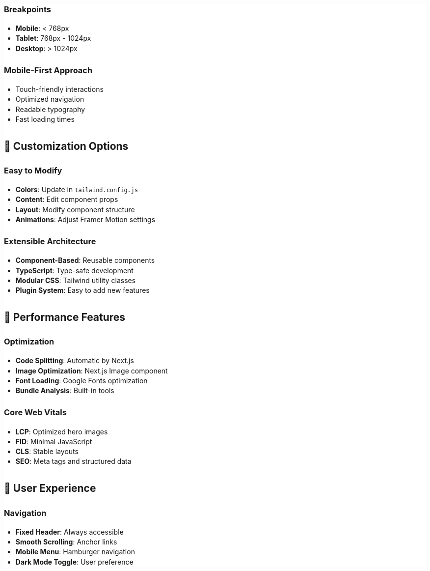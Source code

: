 ### Breakpoints
- **Mobile**: < 768px
- **Tablet**: 768px - 1024px
- **Desktop**: > 1024px

### Mobile-First Approach
- Touch-friendly interactions
- Optimized navigation
- Readable typography
- Fast loading times

## 🔧 Customization Options

### Easy to Modify
- **Colors**: Update in `tailwind.config.js`
- **Content**: Edit component props
- **Layout**: Modify component structure
- **Animations**: Adjust Framer Motion settings

### Extensible Architecture
- **Component-Based**: Reusable components
- **TypeScript**: Type-safe development
- **Modular CSS**: Tailwind utility classes
- **Plugin System**: Easy to add new features

## 🚀 Performance Features

### Optimization
- **Code Splitting**: Automatic by Next.js
- **Image Optimization**: Next.js Image component
- **Font Loading**: Google Fonts optimization
- **Bundle Analysis**: Built-in tools

### Core Web Vitals
- **LCP**: Optimized hero images
- **FID**: Minimal JavaScript
- **CLS**: Stable layouts
- **SEO**: Meta tags and structured data

## 🎯 User Experience

### Navigation
- **Fixed Header**: Always accessible
- **Smooth Scrolling**: Anchor links
- **Mobile Menu**: Hamburger navigation
- **Dark Mode Toggle**: User preference
